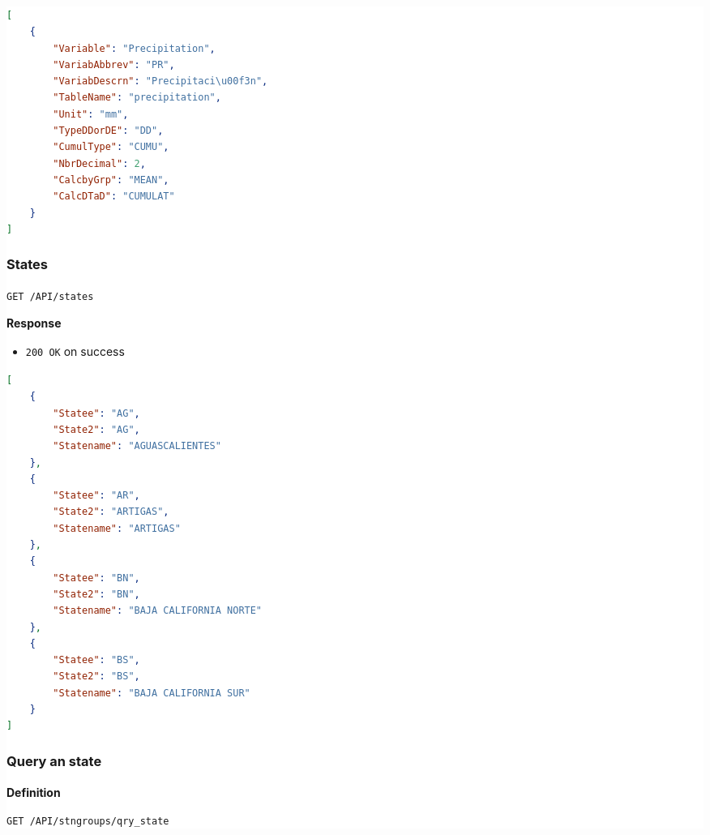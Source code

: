 ```json
[
    {
        "Variable": "Precipitation",
        "VariabAbbrev": "PR",
        "VariabDescrn": "Precipitaci\u00f3n",
        "TableName": "precipitation",
        "Unit": "mm",
        "TypeDDorDE": "DD",
        "CumulType": "CUMU",
        "NbrDecimal": 2,
        "CalcbyGrp": "MEAN",
        "CalcDTaD": "CUMULAT"
    }
]
```
### States

`GET /API/states`

**Response**

- `200 OK` on success

```json
[
    {
        "Statee": "AG",
        "State2": "AG",
        "Statename": "AGUASCALIENTES"
    },
    {
        "Statee": "AR",
        "State2": "ARTIGAS",
        "Statename": "ARTIGAS"
    },
    {
        "Statee": "BN",
        "State2": "BN",
        "Statename": "BAJA CALIFORNIA NORTE"
    },
    {
        "Statee": "BS",
        "State2": "BS",
        "Statename": "BAJA CALIFORNIA SUR"
    }
]
```

### Query an state

**Definition**

`GET /API/stngroups/qry_state`
